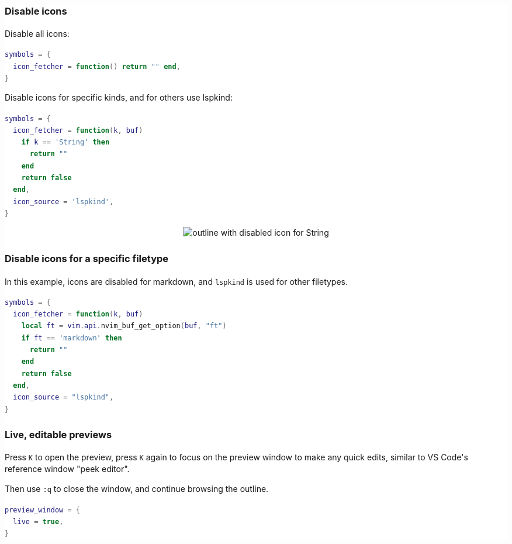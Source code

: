 ### Disable icons

Disable all icons:

```lua
symbols = {
  icon_fetcher = function() return "" end,
}
```

Disable icons for specific kinds, and for others use lspkind:

```lua
symbols = {
  icon_fetcher = function(k, buf)
    if k == 'String' then
      return ""
    end
    return false
  end,
  icon_source = 'lspkind',
}
```

<div align=center><img width="500" alt="outline with disabled icon for String" src="https://github.com/hedyhli/outline.nvim/assets/50042066/26d258c6-9530-43d4-b88b-963304e3bf2d"></div>

### Disable icons for a specific filetype

In this example, icons are disabled for markdown, and `lspkind` is used for
other filetypes.

```lua
symbols = {
  icon_fetcher = function(k, buf)
    local ft = vim.api.nvim_buf_get_option(buf, "ft")
    if ft == 'markdown' then
      return ""
    end
    return false
  end,
  icon_source = "lspkind",
}
```

### Live, editable previews

Press `K` to open the preview, press `K` again to focus on the preview window
to make any quick edits, similar to VS Code's reference window "peek editor".

Then use `:q` to close the window, and continue browsing the outline.

```lua
preview_window = {
  live = true,
}
```

